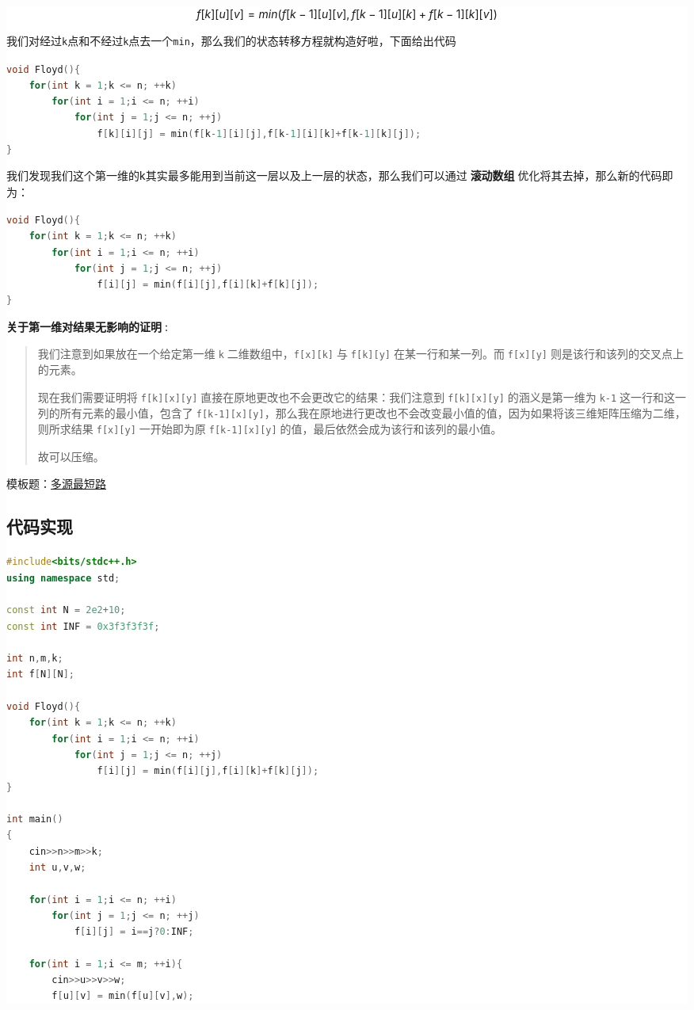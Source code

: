$$f[k][u][v] = min(f[k-1][u][v],f[k-1][u][k] + f[k-1][k][v])$$

我们对经过`k`点和不经过`k`点去一个`min`，那么我们的状态转移方程就构造好啦，下面给出代码

```cpp
void Floyd(){
    for(int k = 1;k <= n; ++k)
        for(int i = 1;i <= n; ++i)
            for(int j = 1;j <= n; ++j)
                f[k][i][j] = min(f[k-1][i][j],f[k-1][i][k]+f[k-1][k][j]);
}
```

我们发现我们这个第一维的k其实最多能用到当前这一层以及上一层的状态，那么我们可以通过 **滚动数组**  优化将其去掉，那么新的代码即为：

```cpp
void Floyd(){
    for(int k = 1;k <= n; ++k)
        for(int i = 1;i <= n; ++i)
            for(int j = 1;j <= n; ++j)
                f[i][j] = min(f[i][j],f[i][k]+f[k][j]);
}
```

**关于第一维对结果无影响的证明** :

> 我们注意到如果放在一个给定第一维 `k` 二维数组中，`f[x][k]` 与 `f[k][y]` 在某一行和某一列。而 `f[x][y]` 则是该行和该列的交叉点上的元素。
>
> 现在我们需要证明将 `f[k][x][y]` 直接在原地更改也不会更改它的结果：我们注意到 `f[k][x][y]` 的涵义是第一维为 `k-1` 这一行和这一列的所有元素的最小值，包含了 `f[k-1][x][y]`，那么我在原地进行更改也不会改变最小值的值，因为如果将该三维矩阵压缩为二维，则所求结果 `f[x][y]` 一开始即为原 `f[k-1][x][y]` 的值，最后依然会成为该行和该列的最小值。
>
> 故可以压缩。

模板题：[多源最短路](http://acm.mangata.ltd/p/P1507)

## 代码实现

```cpp
#include<bits/stdc++.h>
using namespace std;

const int N = 2e2+10;
const int INF = 0x3f3f3f3f;

int n,m,k;
int f[N][N];

void Floyd(){
	for(int k = 1;k <= n; ++k)
		for(int i = 1;i <= n; ++i)
			for(int j = 1;j <= n; ++j)
				f[i][j] = min(f[i][j],f[i][k]+f[k][j]);
}

int main()
{
	cin>>n>>m>>k;
	int u,v,w;

	for(int i = 1;i <= n; ++i)
		for(int j = 1;j <= n; ++j)
			f[i][j] = i==j?0:INF;

	for(int i = 1;i <= m; ++i){
		cin>>u>>v>>w;
		f[u][v] = min(f[u][v],w);
```